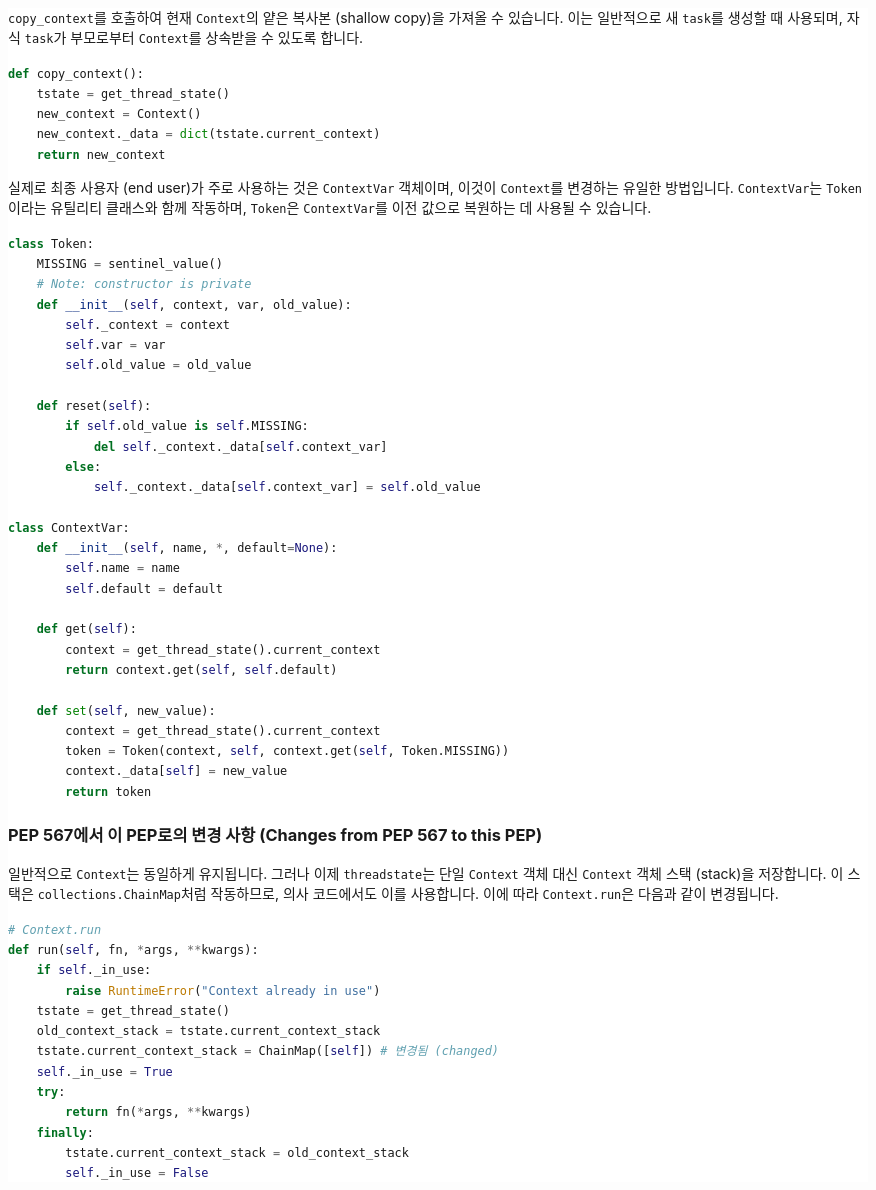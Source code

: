 
`copy_context`를 호출하여 현재 `Context`의 얕은 복사본 (shallow copy)을 가져올 수 있습니다. 이는 일반적으로 새 `task`를 생성할 때 사용되며, 자식 `task`가 부모로부터 `Context`를 상속받을 수 있도록 합니다.

```python
def copy_context():
    tstate = get_thread_state()
    new_context = Context()
    new_context._data = dict(tstate.current_context)
    return new_context
```


실제로 최종 사용자 (end user)가 주로 사용하는 것은 `ContextVar` 객체이며, 이것이 `Context`를 변경하는 유일한 방법입니다. `ContextVar`는 `Token`이라는 유틸리티 클래스와 함께 작동하며, `Token`은 `ContextVar`를 이전 값으로 복원하는 데 사용될 수 있습니다.

```python
class Token:
    MISSING = sentinel_value()
    # Note: constructor is private
    def __init__(self, context, var, old_value):
        self._context = context
        self.var = var
        self.old_value = old_value

    def reset(self):
        if self.old_value is self.MISSING:
            del self._context._data[self.context_var]
        else:
            self._context._data[self.context_var] = self.old_value

class ContextVar:
    def __init__(self, name, *, default=None):
        self.name = name
        self.default = default

    def get(self):
        context = get_thread_state().current_context
        return context.get(self, self.default)

    def set(self, new_value):
        context = get_thread_state().current_context
        token = Token(context, self, context.get(self, Token.MISSING))
        context._data[self] = new_value
        return token
```


### PEP 567에서 이 PEP로의 변경 사항 (Changes from PEP 567 to this PEP)

일반적으로 `Context`는 동일하게 유지됩니다. 그러나 이제 `threadstate`는 단일 `Context` 객체 대신 `Context` 객체 스택 (stack)을 저장합니다. 이 스택은 `collections.ChainMap`처럼 작동하므로, 의사 코드에서도 이를 사용합니다. 이에 따라 `Context.run`은 다음과 같이 변경됩니다.

```python
# Context.run
def run(self, fn, *args, **kwargs):
    if self._in_use:
        raise RuntimeError("Context already in use")
    tstate = get_thread_state()
    old_context_stack = tstate.current_context_stack
    tstate.current_context_stack = ChainMap([self]) # 변경됨 (changed)
    self._in_use = True
    try:
        return fn(*args, **kwargs)
    finally:
        tstate.current_context_stack = old_context_stack
        self._in_use = False
```